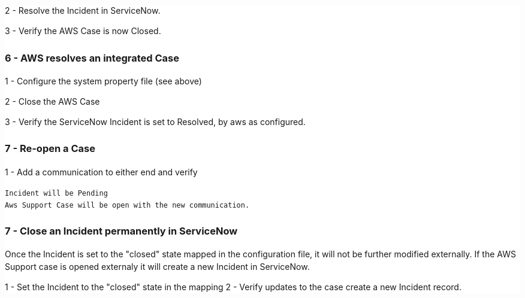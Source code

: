 2 - Resolve the Incident in ServiceNow.

3 - Verify the AWS Case is now Closed.

### 6 - AWS resolves an integrated Case ###

1 - Configure the system property file (see above)

2 - Close the AWS Case

3 - Verify the ServiceNow Incident is set to Resolved, by aws as configured.

### 7 - Re-open a Case ###

1 - Add a communication to either end and verify
    
    Incident will be Pending
    Aws Support Case will be open with the new communication.

### 7 - Close an Incident permanently in ServiceNow ###

Once the Incident is set to the "closed" state mapped in the configuration file, it will not be further modified externally.
If the AWS Support case is opened externaly it will create a new Incident in ServiceNow.

1 - Set the Incident to the "closed" state in the mapping
2 - Verify updates to the case create a new Incident record.
